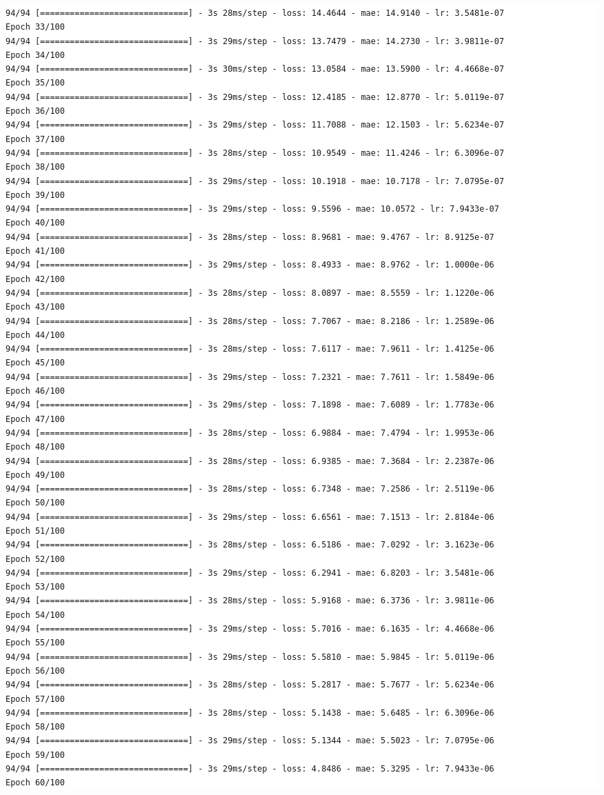     94/94 [==============================] - 3s 28ms/step - loss: 14.4644 - mae: 14.9140 - lr: 3.5481e-07
    Epoch 33/100
    94/94 [==============================] - 3s 29ms/step - loss: 13.7479 - mae: 14.2730 - lr: 3.9811e-07
    Epoch 34/100
    94/94 [==============================] - 3s 30ms/step - loss: 13.0584 - mae: 13.5900 - lr: 4.4668e-07
    Epoch 35/100
    94/94 [==============================] - 3s 29ms/step - loss: 12.4185 - mae: 12.8770 - lr: 5.0119e-07
    Epoch 36/100
    94/94 [==============================] - 3s 29ms/step - loss: 11.7088 - mae: 12.1503 - lr: 5.6234e-07
    Epoch 37/100
    94/94 [==============================] - 3s 28ms/step - loss: 10.9549 - mae: 11.4246 - lr: 6.3096e-07
    Epoch 38/100
    94/94 [==============================] - 3s 29ms/step - loss: 10.1918 - mae: 10.7178 - lr: 7.0795e-07
    Epoch 39/100
    94/94 [==============================] - 3s 29ms/step - loss: 9.5596 - mae: 10.0572 - lr: 7.9433e-07
    Epoch 40/100
    94/94 [==============================] - 3s 28ms/step - loss: 8.9681 - mae: 9.4767 - lr: 8.9125e-07
    Epoch 41/100
    94/94 [==============================] - 3s 29ms/step - loss: 8.4933 - mae: 8.9762 - lr: 1.0000e-06
    Epoch 42/100
    94/94 [==============================] - 3s 28ms/step - loss: 8.0897 - mae: 8.5559 - lr: 1.1220e-06
    Epoch 43/100
    94/94 [==============================] - 3s 28ms/step - loss: 7.7067 - mae: 8.2186 - lr: 1.2589e-06
    Epoch 44/100
    94/94 [==============================] - 3s 28ms/step - loss: 7.6117 - mae: 7.9611 - lr: 1.4125e-06
    Epoch 45/100
    94/94 [==============================] - 3s 29ms/step - loss: 7.2321 - mae: 7.7611 - lr: 1.5849e-06
    Epoch 46/100
    94/94 [==============================] - 3s 29ms/step - loss: 7.1898 - mae: 7.6089 - lr: 1.7783e-06
    Epoch 47/100
    94/94 [==============================] - 3s 28ms/step - loss: 6.9884 - mae: 7.4794 - lr: 1.9953e-06
    Epoch 48/100
    94/94 [==============================] - 3s 28ms/step - loss: 6.9385 - mae: 7.3684 - lr: 2.2387e-06
    Epoch 49/100
    94/94 [==============================] - 3s 28ms/step - loss: 6.7348 - mae: 7.2586 - lr: 2.5119e-06
    Epoch 50/100
    94/94 [==============================] - 3s 29ms/step - loss: 6.6561 - mae: 7.1513 - lr: 2.8184e-06
    Epoch 51/100
    94/94 [==============================] - 3s 28ms/step - loss: 6.5186 - mae: 7.0292 - lr: 3.1623e-06
    Epoch 52/100
    94/94 [==============================] - 3s 29ms/step - loss: 6.2941 - mae: 6.8203 - lr: 3.5481e-06
    Epoch 53/100
    94/94 [==============================] - 3s 28ms/step - loss: 5.9168 - mae: 6.3736 - lr: 3.9811e-06
    Epoch 54/100
    94/94 [==============================] - 3s 29ms/step - loss: 5.7016 - mae: 6.1635 - lr: 4.4668e-06
    Epoch 55/100
    94/94 [==============================] - 3s 29ms/step - loss: 5.5810 - mae: 5.9845 - lr: 5.0119e-06
    Epoch 56/100
    94/94 [==============================] - 3s 28ms/step - loss: 5.2817 - mae: 5.7677 - lr: 5.6234e-06
    Epoch 57/100
    94/94 [==============================] - 3s 28ms/step - loss: 5.1438 - mae: 5.6485 - lr: 6.3096e-06
    Epoch 58/100
    94/94 [==============================] - 3s 29ms/step - loss: 5.1344 - mae: 5.5023 - lr: 7.0795e-06
    Epoch 59/100
    94/94 [==============================] - 3s 29ms/step - loss: 4.8486 - mae: 5.3295 - lr: 7.9433e-06
    Epoch 60/100